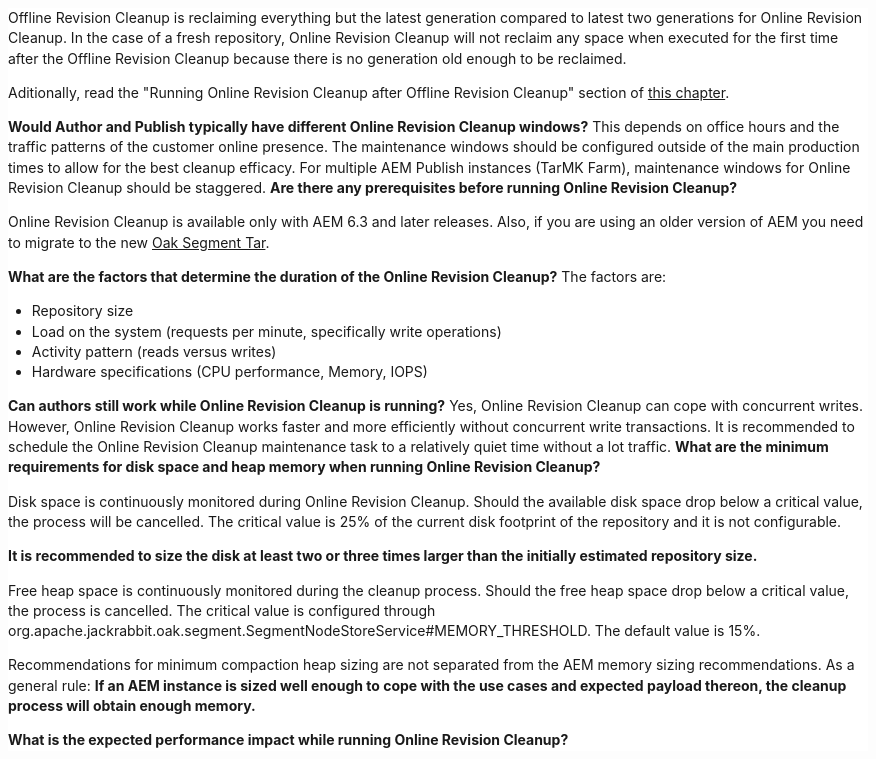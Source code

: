    <td><p>Offline Revision Cleanup is reclaiming everything but the latest generation compared to latest two generations for Online Revision Cleanup. In the case of a fresh repository, Online Revision Cleanup will not reclaim any space when executed for the first time after the Offline Revision Cleanup because there is no generation old enough to be reclaimed.</p> <p>Aditionally, read the "Running Online Revision Cleanup after Offline Revision Cleanup" section of <a href="/help/sites-deploying/revision-cleanup.md#how-to-run-online-revision-cleanup">this chapter</a>.</p> </td> 
   <td> </td> 
  </tr> 
  <tr> 
   <td><strong>Would Author and Publish typically have different Online Revision Cleanup windows?</strong></td> 
   <td>This depends on office hours and the traffic patterns of the customer online presence. The maintenance windows should be configured outside of the main production times to allow for the best cleanup efficacy. For multiple AEM Publish instances (TarMK Farm), maintenance windows for Online Revision Cleanup should be staggered.</td> 
   <td> </td> 
  </tr> 
  <tr> 
   <td><strong>Are there any prerequisites before running Online Revision Cleanup?</strong></td> 
   <td><p>Online Revision Cleanup is available only with AEM 6.3 and later releases. Also, if you are using an older version of AEM you need to migrate to the new <a href="/help/sites-deploying/revision-cleanup.md#migrating-to-oak-segment-tar">Oak Segment Tar</a>.</p> </td> 
   <td> </td> 
  </tr> 
  <tr> 
   <td><strong>What are the factors that determine the duration of the Online Revision Cleanup?</strong></td> 
   <td>The factors are:<br /> 
    <ul> 
     <li>Repository size</li> 
     <li>Load on the system (requests per minute, specifically write operations)</li> 
     <li>Activity pattern (reads versus writes)</li> 
     <li>Hardware specifications (CPU performance, Memory, IOPS)</li> 
    </ul> </td> 
   <td> </td> 
  </tr> 
  <tr> 
   <td><strong>Can authors still work while Online Revision Cleanup is running?</strong></td> 
   <td>Yes, Online Revision Cleanup can cope with concurrent writes. However, Online Revision Cleanup works faster and more efficiently without concurrent write transactions. It is recommended to schedule the Online Revision Cleanup maintenance task to a relatively quiet time without a lot traffic.</td> 
   <td> </td> 
  </tr> 
  <tr> 
   <td><strong>What are the minimum requirements for disk space and heap memory when running Online Revision Cleanup?</strong></td> 
   <td><p>Disk space is continuously monitored during Online Revision Cleanup. Should the available disk space drop below a critical value, the process will be cancelled. The critical value is 25% of the current disk footprint of the repository and it is not configurable.</p> <p><strong>It is recommended to size the disk at least two or three times larger than the initially estimated repository size.</strong></p> <p>Free heap space is continuously monitored during the cleanup process. Should the free heap space drop below a critical value, the process is cancelled. The critical value is configured through org.apache.jackrabbit.oak.segment.SegmentNodeStoreService#MEMORY_THRESHOLD. The default value is 15%.</p> <p>Recommendations for minimum compaction heap sizing are not separated from the AEM memory sizing recommendations. As a general rule: <strong>If an AEM instance is sized well enough to cope with the use cases and expected payload thereon, the cleanup process will obtain enough memory.</strong></p> </td> 
   <td> </td> 
  </tr> 
  <tr> 
   <td><strong>What is the expected performance impact while running Online Revision Cleanup?</strong></td> 